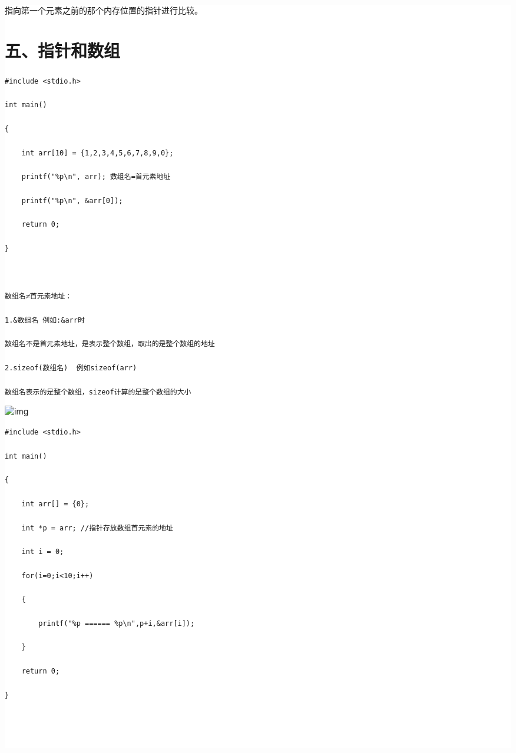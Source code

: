 指向第一个元素之前的那个内存位置的指针进行比较。

# 五、指针和数组

```cobol
#include <stdio.h>

int main()

{

    int arr[10] = {1,2,3,4,5,6,7,8,9,0};

    printf("%p\n", arr); 数组名=首元素地址

    printf("%p\n", &arr[0]);

    return 0; 

}

 

数组名≠首元素地址：

1.&数组名 例如:&arr时

数组名不是首元素地址，是表示整个数组，取出的是整个数组的地址

2.sizeof(数组名)  例如sizeof(arr)

数组名表示的是整个数组，sizeof计算的是整个数组的大小
```

![img](https://shj-img.oss-cn-beijing.aliyuncs.com/img/c91aaf708b7f4c5e8284c488e45658eb.png)

```cobol
#include <stdio.h>

int main()

{

    int arr[] = {0};

    int *p = arr; //指针存放数组首元素的地址

    int i = 0;

    for(i=0;i<10;i++)

    {

        printf("%p ====== %p\n",p+i,&arr[i]);

    }

    return 0; 

}

 

 
```